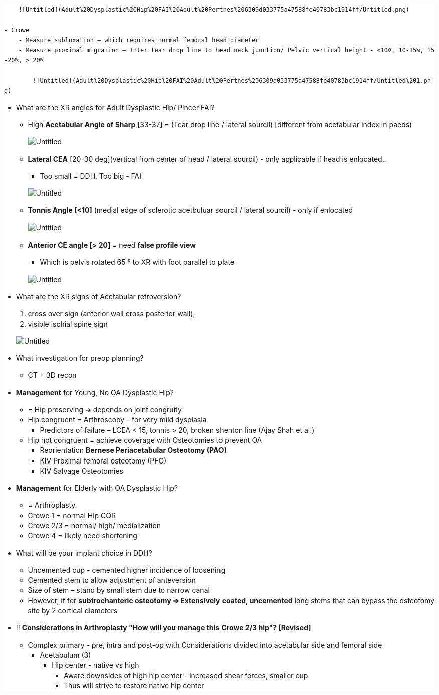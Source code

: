         ![Untitled](Adult%20Dysplastic%20Hip%20FAI%20Adult%20Perthes%206309d033775a47588fe40783bc1914ff/Untitled.png)
        
    - Crowe
        - Measure subluxation – which requires normal femoral head diameter
        - Measure proximal migration – Inter tear drop line to head neck junction/ Pelvic vertical height - <10%, 10-15%, 15-20%, > 20%
            
            ![Untitled](Adult%20Dysplastic%20Hip%20FAI%20Adult%20Perthes%206309d033775a47588fe40783bc1914ff/Untitled%201.png)
            

- What are the XR angles for Adult Dysplastic Hip/ Pincer FAI?
    - High **Acetabular Angle of Sharp** [33-37] = (Tear drop line \/ lateral sourcil) [different from acetabular index in paeds)
        
        ![Untitled](Adult%20Dysplastic%20Hip%20FAI%20Adult%20Perthes%206309d033775a47588fe40783bc1914ff/Untitled%202.png)
        
    - **Lateral CEA** [20-30 deg](vertical from center of head \/ lateral sourcil) - only applicable if head is enlocated..
        - Too small = DDH, Too big - FAI
        
        ![Untitled](Adult%20Dysplastic%20Hip%20FAI%20Adult%20Perthes%206309d033775a47588fe40783bc1914ff/Untitled%203.png)
        
    - **Tonnis Angle [<10]** (medial edge of sclerotic acetbuluar sourcil \/ lateral sourcil) - only if enlocated
        
        ![Untitled](Adult%20Dysplastic%20Hip%20FAI%20Adult%20Perthes%206309d033775a47588fe40783bc1914ff/Untitled%204.png)
        
    - **Anterior CE angle [> 20]** = need **false profile view**
        - Which is pelvis rotated 65 ° to XR with foot parallel to plate
        
        ![Untitled](Adult%20Dysplastic%20Hip%20FAI%20Adult%20Perthes%206309d033775a47588fe40783bc1914ff/Untitled%205.png)
        
- What are the XR signs of Acetabular retroversion?
    1. cross over sign (anterior wall cross posterior wall), 
    2. visible ischial spine sign
    
    ![Untitled](Adult%20Dysplastic%20Hip%20FAI%20Adult%20Perthes%206309d033775a47588fe40783bc1914ff/Untitled%206.png)
    
- What investigation for preop planning?
    - CT + 3D recon
- **Management** for Young, No OA Dysplastic Hip?
    - = Hip preserving ➔ depends on joint congruity
    - Hip congruent = Arthroscopy – for very mild dysplasia
        - Predictors of failure – LCEA < 15, tonnis > 20, broken shenton line (Ajay Shah et al.)
    - Hip not congruent = achieve coverage with Osteotomies to prevent OA
        - Reorientation **Bernese Periacetabular Osteotomy (PAO)**
        - KIV Proximal femoral osteotomy (PFO)
        - KIV Salvage Osteotomies
- **Management** for Elderly with OA Dysplastic Hip?
    - = Arthroplasty.
    - Crowe 1 = normal Hip COR
    - Crowe 2/3 = normal/ high/ medialization
    - Crowe 4 = likely need shortening
- What will be your implant choice in DDH?
    - Uncemented cup - cemented higher incidence of loosening
    - Cemented stem to allow adjustment of anteversion
    - Size of stem – stand by small stem due to narrow canal
    - However, if for **subtrochanteric osteotomy ➔ Extensively coated, uncemented** long stems that can bypass the osteotomy site by 2 cortical diameters
- ‼️ **Considerations in Arthroplasty "How will you manage this Crowe 2/3 hip"? [Revised]**
    - Complex primary - pre, intra and post-op with Considerations divided into acetabular side and femoral side
        - Acetabulum  (3)
            - Hip center - native vs high
                - Aware downsides of high hip center - increased shear forces, smaller cup
                - Thus will strive to restore native hip center